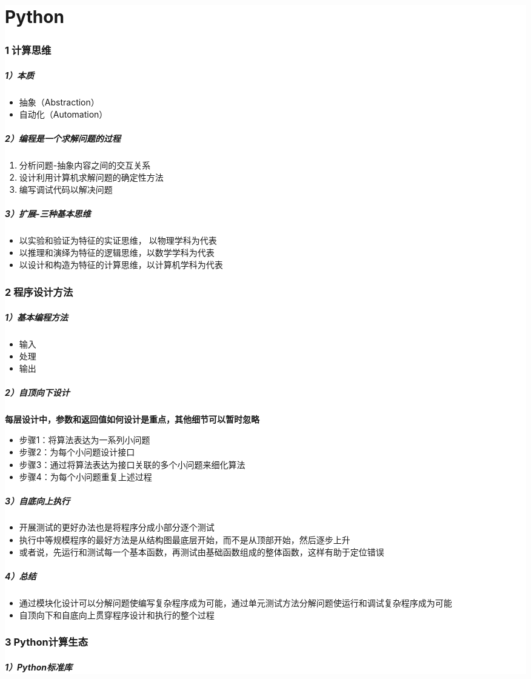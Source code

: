 # Python

### 1 计算思维

##### 1）本质

- 抽象（Abstraction）
- 自动化（Automation）

##### 2）编程是一个求解问题的过程

1. 分析问题-抽象内容之间的交互关系
2. 设计利用计算机求解问题的确定性方法
3. 编写调试代码以解决问题

##### 3）扩展-三种基本思维

- 以实验和验证为特征的实证思维， 以物理学科为代表
- 以推理和演绎为特征的逻辑思维，以数学学科为代表
- 以设计和构造为特征的计算思维，以计算机学科为代表



### 2 程序设计方法

##### 1）基本编程方法

- 输入
- 处理
- 输出

##### 2）自顶向下设计

​	**每层设计中，参数和返回值如何设计是重点，其他细节可以暂时忽略**

- 步骤1：将算法表达为一系列小问题
- 步骤2：为每个小问题设计接口
- 步骤3：通过将算法表达为接口关联的多个小问题来细化算法
- 步骤4：为每个小问题重复上述过程

##### 3）自底向上执行

- 开展测试的更好办法也是将程序分成小部分逐个测试
- 执行中等规模程序的最好方法是从结构图最底层开始，而不是从顶部开始，然后逐步上升
- 或者说，先运行和测试每一个基本函数，再测试由基础函数组成的整体函数，这样有助于定位错误

##### 4）总结

- 通过模块化设计可以分解问题使编写复杂程序成为可能，通过单元测试方法分解问题使运行和调试复杂程序成为可能
- 自顶向下和自底向上贯穿程序设计和执行的整个过程



### 3 Python计算生态

##### 1）Python标准库

